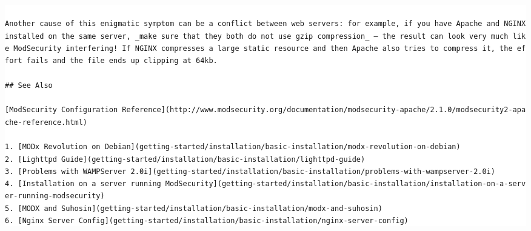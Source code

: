 ```See <http://www.modsecurity.org/documentation/modsecurity-apache/2.1.0/modsecurity2-apache-reference.html> for more information on the various configuration details.

Another cause of this enigmatic symptom can be a conflict between web servers: for example, if you have Apache and NGINX installed on the same server, _make sure that they both do not use gzip compression_ – the result can look very much like ModSecurity interfering! If NGINX compresses a large static resource and then Apache also tries to compress it, the effort fails and the file ends up clipping at 64kb.

## See Also

[ModSecurity Configuration Reference](http://www.modsecurity.org/documentation/modsecurity-apache/2.1.0/modsecurity2-apache-reference.html)

1. [MODx Revolution on Debian](getting-started/installation/basic-installation/modx-revolution-on-debian)
2. [Lighttpd Guide](getting-started/installation/basic-installation/lighttpd-guide)
3. [Problems with WAMPServer 2.0i](getting-started/installation/basic-installation/problems-with-wampserver-2.0i)
4. [Installation on a server running ModSecurity](getting-started/installation/basic-installation/installation-on-a-server-running-modsecurity)
5. [MODX and Suhosin](getting-started/installation/basic-installation/modx-and-suhosin)
6. [Nginx Server Config](getting-started/installation/basic-installation/nginx-server-config)
